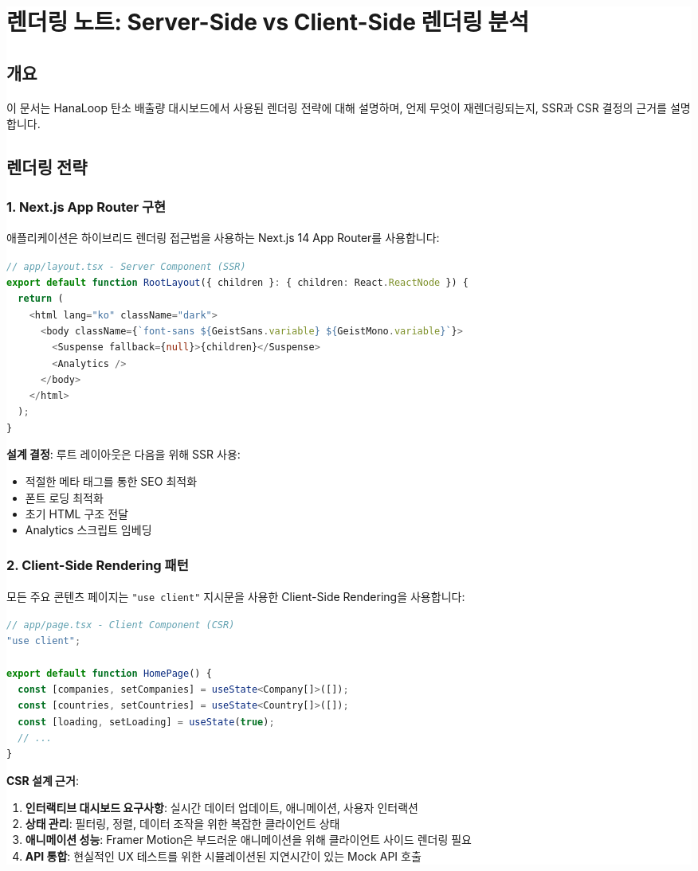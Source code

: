 # 렌더링 노트: Server-Side vs Client-Side 렌더링 분석

## 개요

이 문서는 HanaLoop 탄소 배출량 대시보드에서 사용된 렌더링 전략에 대해 설명하며, 언제 무엇이 재렌더링되는지, SSR과 CSR 결정의 근거를 설명합니다.

## 렌더링 전략

### 1. Next.js App Router 구현

애플리케이션은 하이브리드 렌더링 접근법을 사용하는 Next.js 14 App Router를 사용합니다:

```typescript
// app/layout.tsx - Server Component (SSR)
export default function RootLayout({ children }: { children: React.ReactNode }) {
  return (
    <html lang="ko" className="dark">
      <body className={`font-sans ${GeistSans.variable} ${GeistMono.variable}`}>
        <Suspense fallback={null}>{children}</Suspense>
        <Analytics />
      </body>
    </html>
  );
}
```

**설계 결정**: 루트 레이아웃은 다음을 위해 SSR 사용:
- 적절한 메타 태그를 통한 SEO 최적화
- 폰트 로딩 최적화
- 초기 HTML 구조 전달
- Analytics 스크립트 임베딩

### 2. Client-Side Rendering 패턴

모든 주요 콘텐츠 페이지는 `"use client"` 지시문을 사용한 Client-Side Rendering을 사용합니다:

```typescript
// app/page.tsx - Client Component (CSR)
"use client";

export default function HomePage() {
  const [companies, setCompanies] = useState<Company[]>([]);
  const [countries, setCountries] = useState<Country[]>([]);
  const [loading, setLoading] = useState(true);
  // ...
}
```

**CSR 설계 근거**:
1. **인터랙티브 대시보드 요구사항**: 실시간 데이터 업데이트, 애니메이션, 사용자 인터랙션
2. **상태 관리**: 필터링, 정렬, 데이터 조작을 위한 복잡한 클라이언트 상태
3. **애니메이션 성능**: Framer Motion은 부드러운 애니메이션을 위해 클라이언트 사이드 렌더링 필요
4. **API 통합**: 현실적인 UX 테스트를 위한 시뮬레이션된 지연시간이 있는 Mock API 호출
